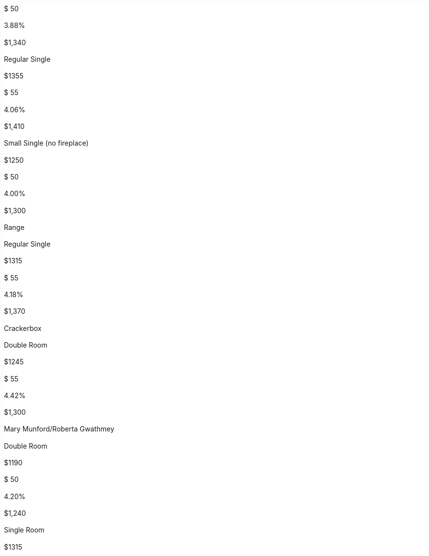 $ 50

3.88%

$1,340

Regular Single

$1355

$ 55

4.06%

$1,410

Small Single (no fireplace)

$1250

$ 50

4.00%

$1,300

Range

Regular Single

$1315

$ 55

4.18%

$1,370

Crackerbox

Double Room

$1245

$ 55

4.42%

$1,300

Mary Munford/Roberta Gwathmey

Double Room

$1190

$ 50

4.20%

$1,240

Single Room

$1315
